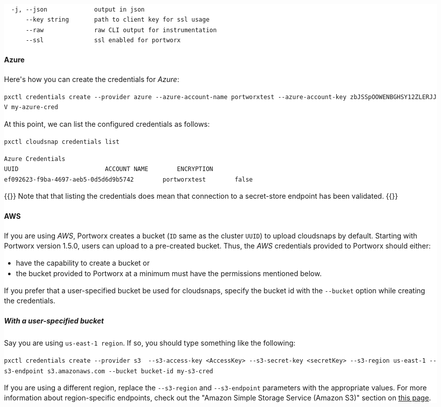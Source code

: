 ```output
  -j, --json             output in json
      --key string       path to client key for ssl usage
      --raw              raw CLI output for instrumentation
      --ssl              ssl enabled for portworx
```

#### Azure

Here's how you can create the credentials for _Azure_:

```text
pxctl credentials create --provider azure --azure-account-name portworxtest --azure-account-key zbJSSpOOWENBGHSY12ZLERJJV my-azure-cred
```

At this point, we can list the configured credentials as follows:

```text
pxctl cloudsnap credentials list
```

```output
Azure Credentials
UUID                        ACCOUNT NAME        ENCRYPTION
ef092623-f9ba-4697-aeb5-0d5d6d9b5742        portworxtest        false
```

{{<info>}}
Note that that listing the credentials does mean that connection to a secret-store endpoint has been validated.
{{</info>}}

#### AWS

If you are using _AWS_, Portworx creates a bucket (`ID` same as the cluster `UUID`) to upload cloudsnaps by default. Starting with Portworx version 1.5.0, users can upload to a pre-created bucket. Thus, the _AWS_ credentials provided to Portworx should either:

*   have the capability to create a bucket or
*   the bucket provided to Portworx at a minimum must have the permissions mentioned below.

If you prefer that a user-specified bucket be used for cloudsnaps, specify the bucket id with the `--bucket` option while creating the credentials.

##### With a user-specified bucket

Say you are using `us-east-1 region`. If so, you should type something like the following:

```text
pxctl credentials create --provider s3  --s3-access-key <AccessKey> --s3-secret-key <secretKey> --s3-region us-east-1 --s3-endpoint s3.amazonaws.com --bucket bucket-id my-s3-cred
```

If you are using a different region, replace the `--s3-region` and `--s3-endpoint` parameters with the appropriate values. For more information about region-specific endpoints, check out the "Amazon Simple Storage Service (Amazon S3)" section on [this page](https://docs.aws.amazon.com/general/latest/gr/rande.html).
